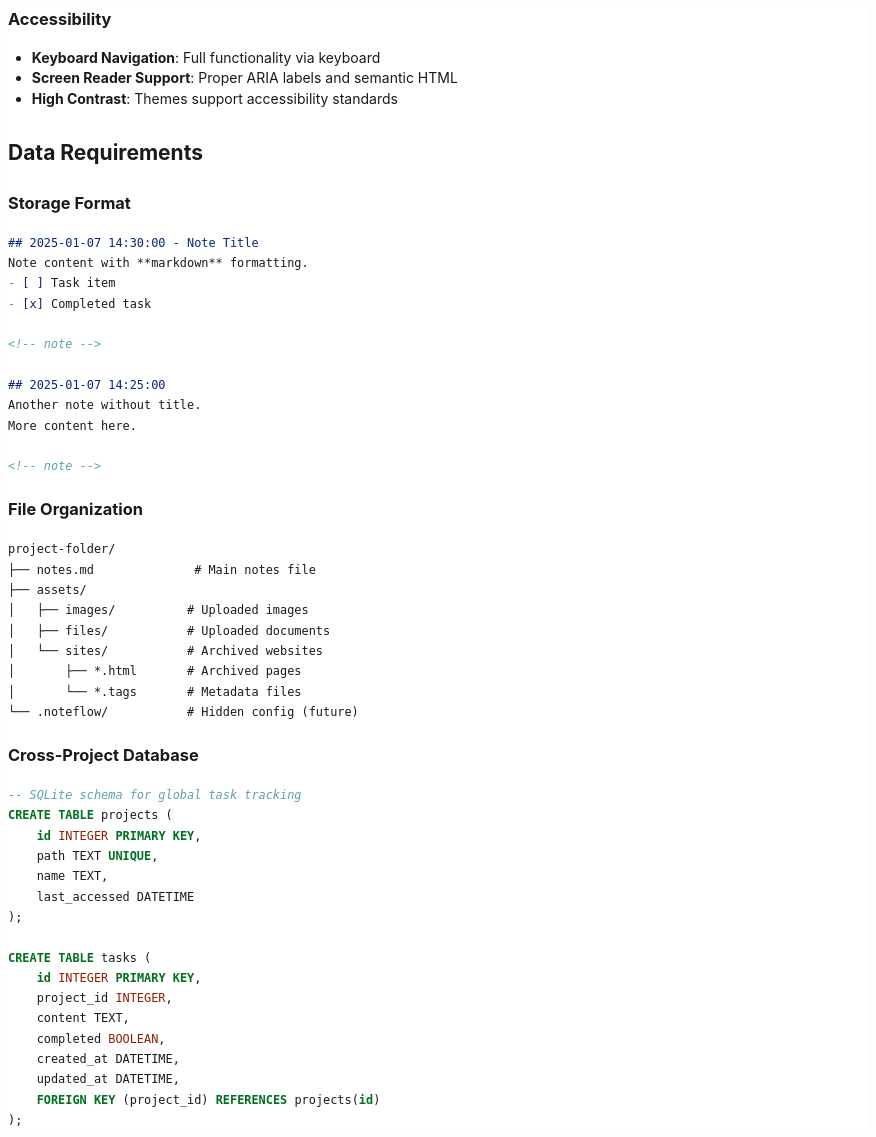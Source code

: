 ### Accessibility
- **Keyboard Navigation**: Full functionality via keyboard
- **Screen Reader Support**: Proper ARIA labels and semantic HTML
- **High Contrast**: Themes support accessibility standards

## Data Requirements

### Storage Format
```markdown
## 2025-01-07 14:30:00 - Note Title
Note content with **markdown** formatting.
- [ ] Task item
- [x] Completed task

<!-- note -->

## 2025-01-07 14:25:00
Another note without title.
More content here.

<!-- note -->
```

### File Organization
```
project-folder/
├── notes.md              # Main notes file
├── assets/
│   ├── images/          # Uploaded images
│   ├── files/           # Uploaded documents
│   └── sites/           # Archived websites
│       ├── *.html       # Archived pages
│       └── *.tags       # Metadata files
└── .noteflow/           # Hidden config (future)
```

### Cross-Project Database
```sql
-- SQLite schema for global task tracking
CREATE TABLE projects (
    id INTEGER PRIMARY KEY,
    path TEXT UNIQUE,
    name TEXT,
    last_accessed DATETIME
);

CREATE TABLE tasks (
    id INTEGER PRIMARY KEY,
    project_id INTEGER,
    content TEXT,
    completed BOOLEAN,
    created_at DATETIME,
    updated_at DATETIME,
    FOREIGN KEY (project_id) REFERENCES projects(id)
);
```
